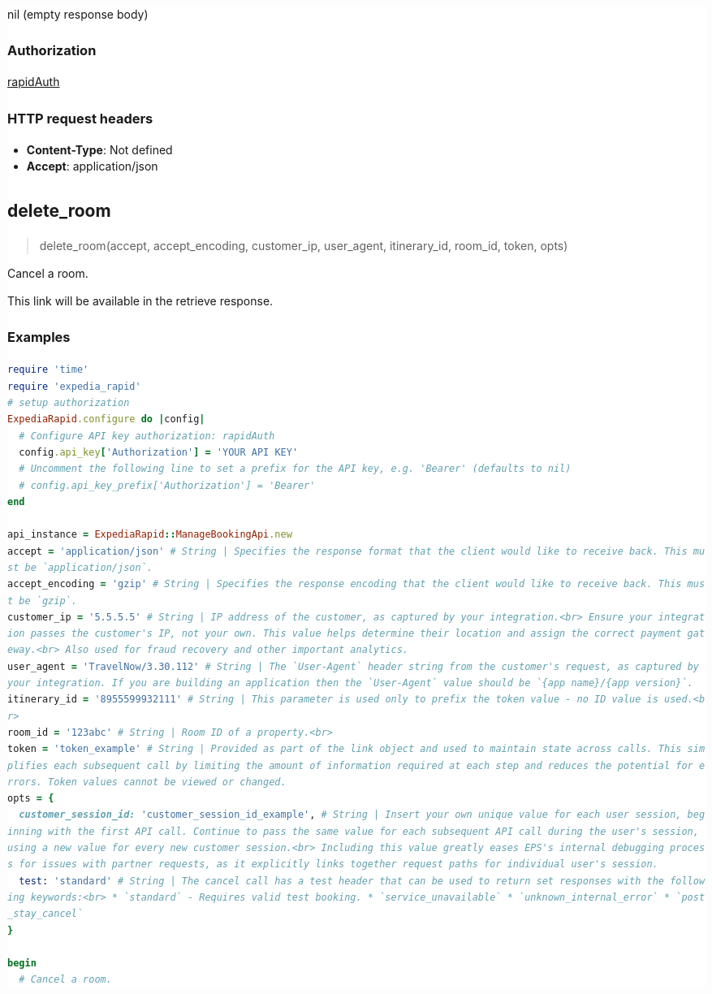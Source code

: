 nil (empty response body)

### Authorization

[rapidAuth](../README.md#rapidAuth)

### HTTP request headers

- **Content-Type**: Not defined
- **Accept**: application/json


## delete_room

> delete_room(accept, accept_encoding, customer_ip, user_agent, itinerary_id, room_id, token, opts)

Cancel a room.

This link will be available in the retrieve response. 

### Examples

```ruby
require 'time'
require 'expedia_rapid'
# setup authorization
ExpediaRapid.configure do |config|
  # Configure API key authorization: rapidAuth
  config.api_key['Authorization'] = 'YOUR API KEY'
  # Uncomment the following line to set a prefix for the API key, e.g. 'Bearer' (defaults to nil)
  # config.api_key_prefix['Authorization'] = 'Bearer'
end

api_instance = ExpediaRapid::ManageBookingApi.new
accept = 'application/json' # String | Specifies the response format that the client would like to receive back. This must be `application/json`. 
accept_encoding = 'gzip' # String | Specifies the response encoding that the client would like to receive back. This must be `gzip`. 
customer_ip = '5.5.5.5' # String | IP address of the customer, as captured by your integration.<br> Ensure your integration passes the customer's IP, not your own. This value helps determine their location and assign the correct payment gateway.<br> Also used for fraud recovery and other important analytics. 
user_agent = 'TravelNow/3.30.112' # String | The `User-Agent` header string from the customer's request, as captured by your integration. If you are building an application then the `User-Agent` value should be `{app name}/{app version}`. 
itinerary_id = '8955599932111' # String | This parameter is used only to prefix the token value - no ID value is used.<br> 
room_id = '123abc' # String | Room ID of a property.<br> 
token = 'token_example' # String | Provided as part of the link object and used to maintain state across calls. This simplifies each subsequent call by limiting the amount of information required at each step and reduces the potential for errors. Token values cannot be viewed or changed. 
opts = {
  customer_session_id: 'customer_session_id_example', # String | Insert your own unique value for each user session, beginning with the first API call. Continue to pass the same value for each subsequent API call during the user's session, using a new value for every new customer session.<br> Including this value greatly eases EPS's internal debugging process for issues with partner requests, as it explicitly links together request paths for individual user's session. 
  test: 'standard' # String | The cancel call has a test header that can be used to return set responses with the following keywords:<br> * `standard` - Requires valid test booking. * `service_unavailable` * `unknown_internal_error` * `post_stay_cancel` 
}

begin
  # Cancel a room.
```